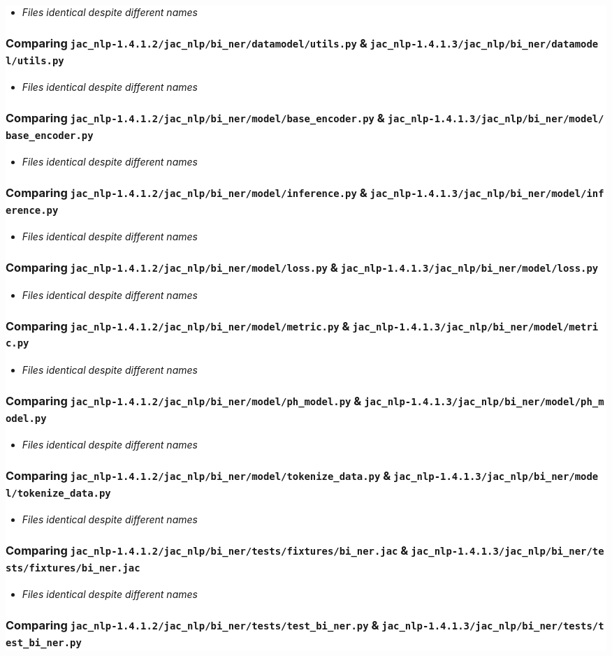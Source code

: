  * *Files identical despite different names*

### Comparing `jac_nlp-1.4.1.2/jac_nlp/bi_ner/datamodel/utils.py` & `jac_nlp-1.4.1.3/jac_nlp/bi_ner/datamodel/utils.py`

 * *Files identical despite different names*

### Comparing `jac_nlp-1.4.1.2/jac_nlp/bi_ner/model/base_encoder.py` & `jac_nlp-1.4.1.3/jac_nlp/bi_ner/model/base_encoder.py`

 * *Files identical despite different names*

### Comparing `jac_nlp-1.4.1.2/jac_nlp/bi_ner/model/inference.py` & `jac_nlp-1.4.1.3/jac_nlp/bi_ner/model/inference.py`

 * *Files identical despite different names*

### Comparing `jac_nlp-1.4.1.2/jac_nlp/bi_ner/model/loss.py` & `jac_nlp-1.4.1.3/jac_nlp/bi_ner/model/loss.py`

 * *Files identical despite different names*

### Comparing `jac_nlp-1.4.1.2/jac_nlp/bi_ner/model/metric.py` & `jac_nlp-1.4.1.3/jac_nlp/bi_ner/model/metric.py`

 * *Files identical despite different names*

### Comparing `jac_nlp-1.4.1.2/jac_nlp/bi_ner/model/ph_model.py` & `jac_nlp-1.4.1.3/jac_nlp/bi_ner/model/ph_model.py`

 * *Files identical despite different names*

### Comparing `jac_nlp-1.4.1.2/jac_nlp/bi_ner/model/tokenize_data.py` & `jac_nlp-1.4.1.3/jac_nlp/bi_ner/model/tokenize_data.py`

 * *Files identical despite different names*

### Comparing `jac_nlp-1.4.1.2/jac_nlp/bi_ner/tests/fixtures/bi_ner.jac` & `jac_nlp-1.4.1.3/jac_nlp/bi_ner/tests/fixtures/bi_ner.jac`

 * *Files identical despite different names*

### Comparing `jac_nlp-1.4.1.2/jac_nlp/bi_ner/tests/test_bi_ner.py` & `jac_nlp-1.4.1.3/jac_nlp/bi_ner/tests/test_bi_ner.py`

